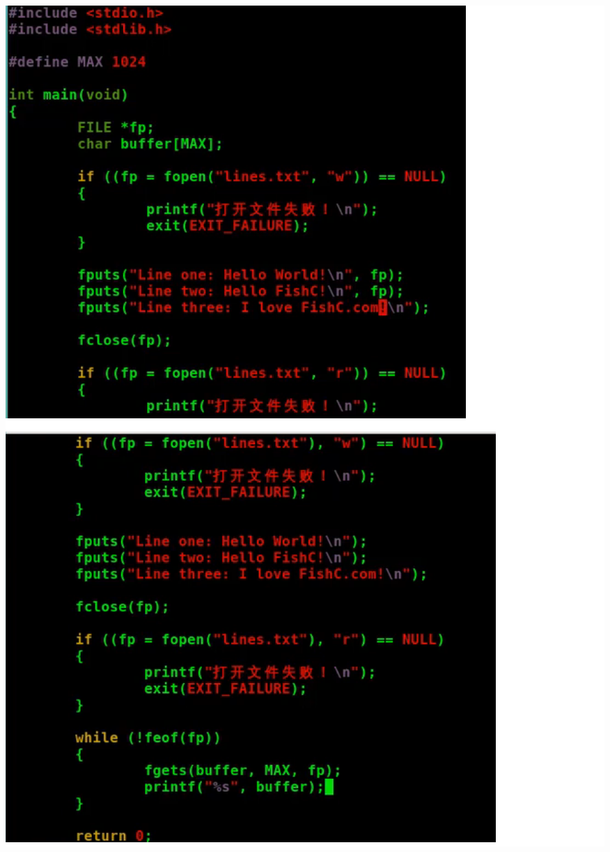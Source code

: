 ![image-20210410124828567](imgs/image-20210410124828567.png)

![image-20210410124746207](imgs/image-20210410124746207.png)
